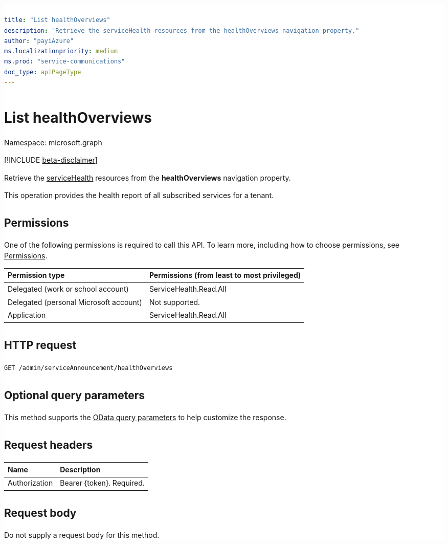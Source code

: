 ```yaml
---
title: "List healthOverviews"
description: "Retrieve the serviceHealth resources from the healthOverviews navigation property."
author: "payiAzure"
ms.localizationpriority: medium
ms.prod: "service-communications"
doc_type: apiPageType
---
```


# List healthOverviews
Namespace: microsoft.graph

[!INCLUDE [beta-disclaimer](../../includes/beta-disclaimer.md)]

Retrieve the [serviceHealth](../resources/servicehealth.md) resources from the **healthOverviews** navigation property.

This operation provides the health report of all subscribed services for a tenant.

## Permissions
One of the following permissions is required to call this API. To learn more, including how to choose permissions, see [Permissions](/graph/permissions-reference).

|Permission type|Permissions (from least to most privileged)|
|:---|:---|
|Delegated (work or school account)|ServiceHealth.Read.All|
|Delegated (personal Microsoft account)|Not supported.|
|Application|ServiceHealth.Read.All|

## HTTP request


``` http
GET /admin/serviceAnnouncement/healthOverviews
```

## Optional query parameters
This method supports the [OData query parameters](/graph/query-parameters) to help customize the response.

## Request headers
|Name|Description|
|:---|:---|
|Authorization|Bearer {token}. Required.|

## Request body
Do not supply a request body for this method.
